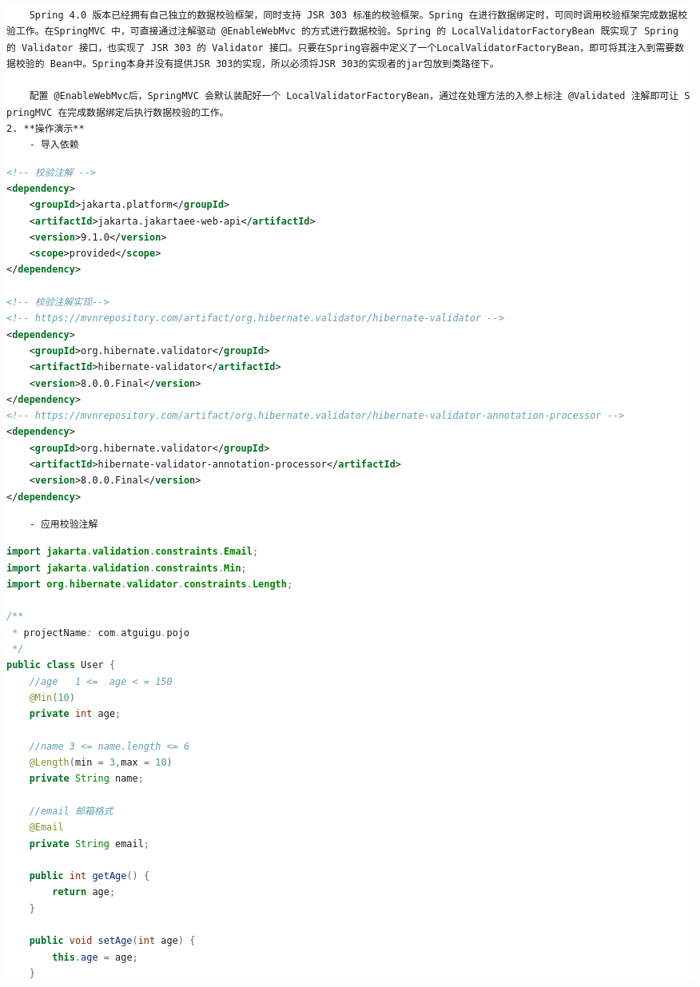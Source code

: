         Spring 4.0 版本已经拥有自己独立的数据校验框架，同时支持 JSR 303 标准的校验框架。Spring 在进行数据绑定时，可同时调用校验框架完成数据校验工作。在SpringMVC 中，可直接通过注解驱动 @EnableWebMvc 的方式进行数据校验。Spring 的 LocalValidatorFactoryBean 既实现了 Spring 的 Validator 接口，也实现了 JSR 303 的 Validator 接口。只要在Spring容器中定义了一个LocalValidatorFactoryBean，即可将其注入到需要数据校验的 Bean中。Spring本身并没有提供JSR 303的实现，所以必须将JSR 303的实现者的jar包放到类路径下。

        配置 @EnableWebMvc后，SpringMVC 会默认装配好一个 LocalValidatorFactoryBean，通过在处理方法的入参上标注 @Validated 注解即可让 SpringMVC 在完成数据绑定后执行数据校验的工作。  
    2. **操作演示**  
        - 导入依赖

```XML
<!-- 校验注解 -->
<dependency>
    <groupId>jakarta.platform</groupId>
    <artifactId>jakarta.jakartaee-web-api</artifactId>
    <version>9.1.0</version>
    <scope>provided</scope>
</dependency>
    
<!-- 校验注解实现-->    
<!-- https://mvnrepository.com/artifact/org.hibernate.validator/hibernate-validator -->
<dependency>
    <groupId>org.hibernate.validator</groupId>
    <artifactId>hibernate-validator</artifactId>
    <version>8.0.0.Final</version>
</dependency>
<!-- https://mvnrepository.com/artifact/org.hibernate.validator/hibernate-validator-annotation-processor -->
<dependency>
    <groupId>org.hibernate.validator</groupId>
    <artifactId>hibernate-validator-annotation-processor</artifactId>
    <version>8.0.0.Final</version>
</dependency>
```

        - 应用校验注解

```Java
import jakarta.validation.constraints.Email;
import jakarta.validation.constraints.Min;
import org.hibernate.validator.constraints.Length;

/**
 * projectName: com.atguigu.pojo
 */
public class User {
    //age   1 <=  age < = 150
    @Min(10)
    private int age;

    //name 3 <= name.length <= 6
    @Length(min = 3,max = 10)
    private String name;

    //email 邮箱格式
    @Email
    private String email;

    public int getAge() {
        return age;
    }

    public void setAge(int age) {
        this.age = age;
    }

```